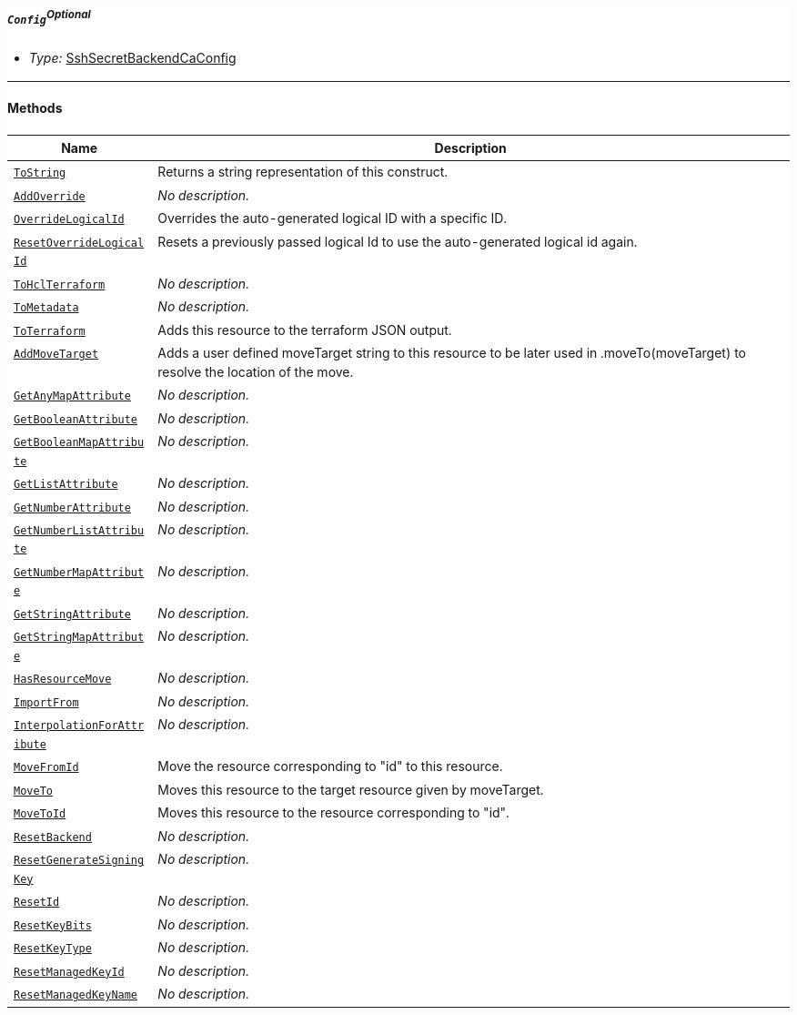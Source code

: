 ##### `Config`<sup>Optional</sup> <a name="Config" id="@cdktf/provider-vault.sshSecretBackendCa.SshSecretBackendCa.Initializer.parameter.config"></a>

- *Type:* <a href="#@cdktf/provider-vault.sshSecretBackendCa.SshSecretBackendCaConfig">SshSecretBackendCaConfig</a>

---

#### Methods <a name="Methods" id="Methods"></a>

| **Name** | **Description** |
| --- | --- |
| <code><a href="#@cdktf/provider-vault.sshSecretBackendCa.SshSecretBackendCa.toString">ToString</a></code> | Returns a string representation of this construct. |
| <code><a href="#@cdktf/provider-vault.sshSecretBackendCa.SshSecretBackendCa.addOverride">AddOverride</a></code> | *No description.* |
| <code><a href="#@cdktf/provider-vault.sshSecretBackendCa.SshSecretBackendCa.overrideLogicalId">OverrideLogicalId</a></code> | Overrides the auto-generated logical ID with a specific ID. |
| <code><a href="#@cdktf/provider-vault.sshSecretBackendCa.SshSecretBackendCa.resetOverrideLogicalId">ResetOverrideLogicalId</a></code> | Resets a previously passed logical Id to use the auto-generated logical id again. |
| <code><a href="#@cdktf/provider-vault.sshSecretBackendCa.SshSecretBackendCa.toHclTerraform">ToHclTerraform</a></code> | *No description.* |
| <code><a href="#@cdktf/provider-vault.sshSecretBackendCa.SshSecretBackendCa.toMetadata">ToMetadata</a></code> | *No description.* |
| <code><a href="#@cdktf/provider-vault.sshSecretBackendCa.SshSecretBackendCa.toTerraform">ToTerraform</a></code> | Adds this resource to the terraform JSON output. |
| <code><a href="#@cdktf/provider-vault.sshSecretBackendCa.SshSecretBackendCa.addMoveTarget">AddMoveTarget</a></code> | Adds a user defined moveTarget string to this resource to be later used in .moveTo(moveTarget) to resolve the location of the move. |
| <code><a href="#@cdktf/provider-vault.sshSecretBackendCa.SshSecretBackendCa.getAnyMapAttribute">GetAnyMapAttribute</a></code> | *No description.* |
| <code><a href="#@cdktf/provider-vault.sshSecretBackendCa.SshSecretBackendCa.getBooleanAttribute">GetBooleanAttribute</a></code> | *No description.* |
| <code><a href="#@cdktf/provider-vault.sshSecretBackendCa.SshSecretBackendCa.getBooleanMapAttribute">GetBooleanMapAttribute</a></code> | *No description.* |
| <code><a href="#@cdktf/provider-vault.sshSecretBackendCa.SshSecretBackendCa.getListAttribute">GetListAttribute</a></code> | *No description.* |
| <code><a href="#@cdktf/provider-vault.sshSecretBackendCa.SshSecretBackendCa.getNumberAttribute">GetNumberAttribute</a></code> | *No description.* |
| <code><a href="#@cdktf/provider-vault.sshSecretBackendCa.SshSecretBackendCa.getNumberListAttribute">GetNumberListAttribute</a></code> | *No description.* |
| <code><a href="#@cdktf/provider-vault.sshSecretBackendCa.SshSecretBackendCa.getNumberMapAttribute">GetNumberMapAttribute</a></code> | *No description.* |
| <code><a href="#@cdktf/provider-vault.sshSecretBackendCa.SshSecretBackendCa.getStringAttribute">GetStringAttribute</a></code> | *No description.* |
| <code><a href="#@cdktf/provider-vault.sshSecretBackendCa.SshSecretBackendCa.getStringMapAttribute">GetStringMapAttribute</a></code> | *No description.* |
| <code><a href="#@cdktf/provider-vault.sshSecretBackendCa.SshSecretBackendCa.hasResourceMove">HasResourceMove</a></code> | *No description.* |
| <code><a href="#@cdktf/provider-vault.sshSecretBackendCa.SshSecretBackendCa.importFrom">ImportFrom</a></code> | *No description.* |
| <code><a href="#@cdktf/provider-vault.sshSecretBackendCa.SshSecretBackendCa.interpolationForAttribute">InterpolationForAttribute</a></code> | *No description.* |
| <code><a href="#@cdktf/provider-vault.sshSecretBackendCa.SshSecretBackendCa.moveFromId">MoveFromId</a></code> | Move the resource corresponding to "id" to this resource. |
| <code><a href="#@cdktf/provider-vault.sshSecretBackendCa.SshSecretBackendCa.moveTo">MoveTo</a></code> | Moves this resource to the target resource given by moveTarget. |
| <code><a href="#@cdktf/provider-vault.sshSecretBackendCa.SshSecretBackendCa.moveToId">MoveToId</a></code> | Moves this resource to the resource corresponding to "id". |
| <code><a href="#@cdktf/provider-vault.sshSecretBackendCa.SshSecretBackendCa.resetBackend">ResetBackend</a></code> | *No description.* |
| <code><a href="#@cdktf/provider-vault.sshSecretBackendCa.SshSecretBackendCa.resetGenerateSigningKey">ResetGenerateSigningKey</a></code> | *No description.* |
| <code><a href="#@cdktf/provider-vault.sshSecretBackendCa.SshSecretBackendCa.resetId">ResetId</a></code> | *No description.* |
| <code><a href="#@cdktf/provider-vault.sshSecretBackendCa.SshSecretBackendCa.resetKeyBits">ResetKeyBits</a></code> | *No description.* |
| <code><a href="#@cdktf/provider-vault.sshSecretBackendCa.SshSecretBackendCa.resetKeyType">ResetKeyType</a></code> | *No description.* |
| <code><a href="#@cdktf/provider-vault.sshSecretBackendCa.SshSecretBackendCa.resetManagedKeyId">ResetManagedKeyId</a></code> | *No description.* |
| <code><a href="#@cdktf/provider-vault.sshSecretBackendCa.SshSecretBackendCa.resetManagedKeyName">ResetManagedKeyName</a></code> | *No description.* |